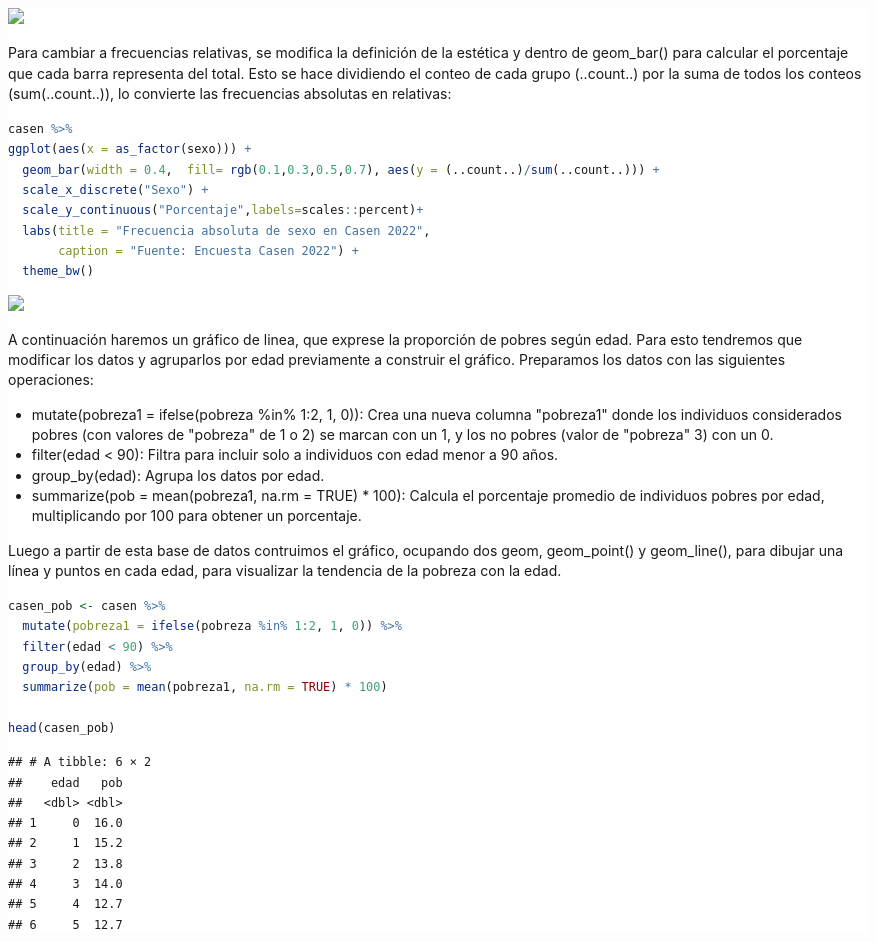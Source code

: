 <img src="/example/02-practico_files/figure-html/unnamed-chunk-20-1.png" width="672" />

Para cambiar a frecuencias relativas, se modifica la definición de la estética y dentro de geom_bar() para calcular el porcentaje que cada barra representa del total. Esto se hace dividiendo el conteo de cada grupo (..count..) por la suma de todos los conteos (sum(..count..)), lo convierte las frecuencias absolutas en relativas:


```r
casen %>% 
ggplot(aes(x = as_factor(sexo))) +
  geom_bar(width = 0.4,  fill= rgb(0.1,0.3,0.5,0.7), aes(y = (..count..)/sum(..count..))) + 
  scale_x_discrete("Sexo") +  
  scale_y_continuous("Porcentaje",labels=scales::percent)+
  labs(title = "Frecuencia absoluta de sexo en Casen 2022",
       caption = "Fuente: Encuesta Casen 2022") + 
  theme_bw()
```

<img src="/example/02-practico_files/figure-html/unnamed-chunk-21-1.png" width="672" />

A continuación haremos un gráfico de linea, que exprese la proporción de pobres según edad. Para esto tendremos que modificar los datos y agruparlos por edad previamente a construir el gráfico. Preparamos los datos con las siguientes operaciones: 
- mutate(pobreza1 = ifelse(pobreza %in% 1:2, 1, 0)): Crea una nueva columna "pobreza1" donde los individuos considerados pobres (con valores de "pobreza" de 1 o 2) se marcan con un 1, y los no pobres (valor de "pobreza" 3) con un 0.
- filter(edad < 90): Filtra para incluir solo a individuos con edad menor a 90 años.
- group_by(edad): Agrupa los datos por edad.
- summarize(pob = mean(pobreza1, na.rm = TRUE) * 100): Calcula el porcentaje promedio de individuos pobres por edad, multiplicando por 100 para obtener un porcentaje.

Luego a partir de esta base de datos contruimos el gráfico, ocupando dos geom, geom_point() y geom_line(), para dibujar una línea y puntos en cada edad, para visualizar la tendencia de la pobreza con la edad.


```r
casen_pob <- casen %>%
  mutate(pobreza1 = ifelse(pobreza %in% 1:2, 1, 0)) %>%
  filter(edad < 90) %>%
  group_by(edad) %>%
  summarize(pob = mean(pobreza1, na.rm = TRUE) * 100)

head(casen_pob)
```

```
## # A tibble: 6 × 2
##    edad   pob
##   <dbl> <dbl>
## 1     0  16.0
## 2     1  15.2
## 3     2  13.8
## 4     3  14.0
## 5     4  12.7
## 6     5  12.7
```
